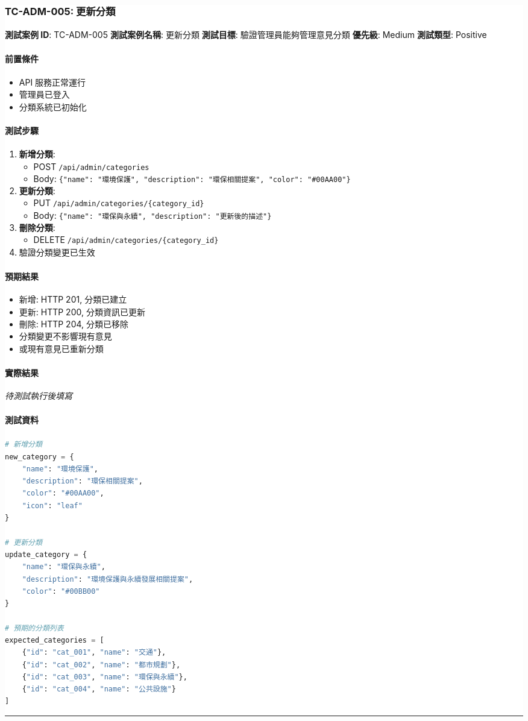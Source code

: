 
### TC-ADM-005: 更新分類

**測試案例 ID**: TC-ADM-005
**測試案例名稱**: 更新分類
**測試目標**: 驗證管理員能夠管理意見分類
**優先級**: Medium
**測試類型**: Positive

#### 前置條件
- API 服務正常運行
- 管理員已登入
- 分類系統已初始化

#### 測試步驟
1. **新增分類**:
   - POST `/api/admin/categories`
   - Body: `{"name": "環境保護", "description": "環保相關提案", "color": "#00AA00"}`
2. **更新分類**:
   - PUT `/api/admin/categories/{category_id}`
   - Body: `{"name": "環保與永續", "description": "更新後的描述"}`
3. **刪除分類**:
   - DELETE `/api/admin/categories/{category_id}`
4. 驗證分類變更已生效

#### 預期結果
- 新增: HTTP 201, 分類已建立
- 更新: HTTP 200, 分類資訊已更新
- 刪除: HTTP 204, 分類已移除
- 分類變更不影響現有意見
- 或現有意見已重新分類

#### 實際結果
_待測試執行後填寫_

#### 測試資料
```python
# 新增分類
new_category = {
    "name": "環境保護",
    "description": "環保相關提案",
    "color": "#00AA00",
    "icon": "leaf"
}

# 更新分類
update_category = {
    "name": "環保與永續",
    "description": "環境保護與永續發展相關提案",
    "color": "#00BB00"
}

# 預期的分類列表
expected_categories = [
    {"id": "cat_001", "name": "交通"},
    {"id": "cat_002", "name": "都市規劃"},
    {"id": "cat_003", "name": "環保與永續"},
    {"id": "cat_004", "name": "公共設施"}
]
```

---